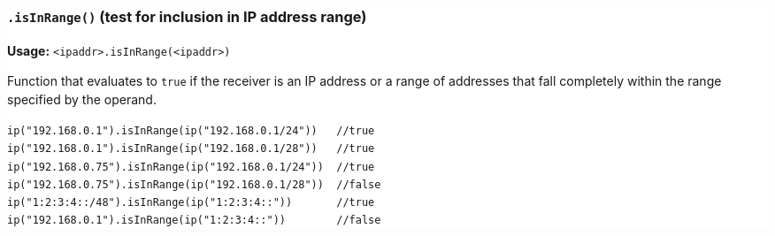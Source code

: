 ### `.isInRange()` \(test for inclusion in IP address range\)<a name="function-isInRange.title"></a>

**Usage:** `<ipaddr>.isInRange(<ipaddr>)`

Function that evaluates to `true` if the receiver is an IP address or a range of addresses that fall completely within the range specified by the operand\.

```
ip("192.168.0.1").isInRange(ip("192.168.0.1/24"))   //true
ip("192.168.0.1").isInRange(ip("192.168.0.1/28"))   //true
ip("192.168.0.75").isInRange(ip("192.168.0.1/24"))  //true
ip("192.168.0.75").isInRange(ip("192.168.0.1/28"))  //false
ip("1:2:3:4::/48").isInRange(ip("1:2:3:4::"))       //true
ip("192.168.0.1").isInRange(ip("1:2:3:4::"))        //false
```